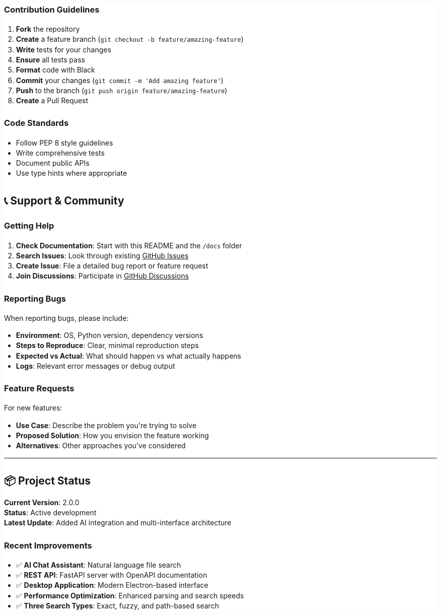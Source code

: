 ### Contribution Guidelines
1. **Fork** the repository
2. **Create** a feature branch (`git checkout -b feature/amazing-feature`)
3. **Write** tests for your changes
4. **Ensure** all tests pass
5. **Format** code with Black
6. **Commit** your changes (`git commit -m 'Add amazing feature'`)
7. **Push** to the branch (`git push origin feature/amazing-feature`)
8. **Create** a Pull Request

### Code Standards
- Follow PEP 8 style guidelines
- Write comprehensive tests
- Document public APIs
- Use type hints where appropriate

## 📞 Support & Community

### Getting Help
1. **Check Documentation**: Start with this README and the `/docs` folder
2. **Search Issues**: Look through existing [GitHub Issues](https://github.com/Quantatirsk/filesearch/issues)
3. **Create Issue**: File a detailed bug report or feature request
4. **Join Discussions**: Participate in [GitHub Discussions](https://github.com/Quantatirsk/filesearch/discussions)

### Reporting Bugs
When reporting bugs, please include:
- **Environment**: OS, Python version, dependency versions
- **Steps to Reproduce**: Clear, minimal reproduction steps
- **Expected vs Actual**: What should happen vs what actually happens
- **Logs**: Relevant error messages or debug output

### Feature Requests
For new features:
- **Use Case**: Describe the problem you're trying to solve
- **Proposed Solution**: How you envision the feature working
- **Alternatives**: Other approaches you've considered

---

## 📦 Project Status

**Current Version**: 2.0.0  
**Status**: Active development  
**Latest Update**: Added AI integration and multi-interface architecture

### Recent Improvements
- ✅ **AI Chat Assistant**: Natural language file search
- ✅ **REST API**: FastAPI server with OpenAPI documentation  
- ✅ **Desktop Application**: Modern Electron-based interface
- ✅ **Performance Optimization**: Enhanced parsing and search speeds
- ✅ **Three Search Types**: Exact, fuzzy, and path-based search
